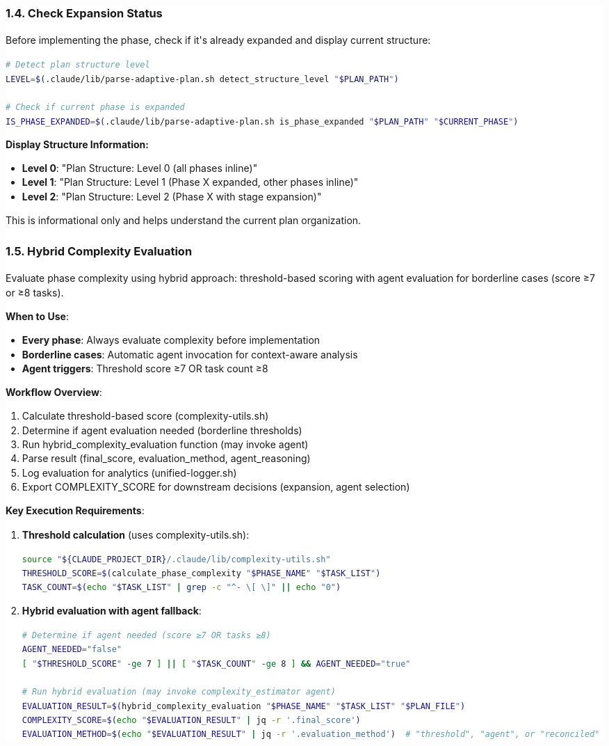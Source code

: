 ### 1.4. Check Expansion Status

Before implementing the phase, check if it's already expanded and display current structure:

```bash
# Detect plan structure level
LEVEL=$(.claude/lib/parse-adaptive-plan.sh detect_structure_level "$PLAN_PATH")

# Check if current phase is expanded
IS_PHASE_EXPANDED=$(.claude/lib/parse-adaptive-plan.sh is_phase_expanded "$PLAN_PATH" "$CURRENT_PHASE")
```

**Display Structure Information:**
- **Level 0**: "Plan Structure: Level 0 (all phases inline)"
- **Level 1**: "Plan Structure: Level 1 (Phase X expanded, other phases inline)"
- **Level 2**: "Plan Structure: Level 2 (Phase X with stage expansion)"

This is informational only and helps understand the current plan organization.

### 1.5. Hybrid Complexity Evaluation

Evaluate phase complexity using hybrid approach: threshold-based scoring with agent evaluation for borderline cases (score ≥7 or ≥8 tasks).

**When to Use**:
- **Every phase**: Always evaluate complexity before implementation
- **Borderline cases**: Automatic agent invocation for context-aware analysis
- **Agent triggers**: Threshold score ≥7 OR task count ≥8

**Workflow Overview**:
1. Calculate threshold-based score (complexity-utils.sh)
2. Determine if agent evaluation needed (borderline thresholds)
3. Run hybrid_complexity_evaluation function (may invoke agent)
4. Parse result (final_score, evaluation_method, agent_reasoning)
5. Log evaluation for analytics (unified-logger.sh)
6. Export COMPLEXITY_SCORE for downstream decisions (expansion, agent selection)

**Key Execution Requirements**:

1. **Threshold calculation** (uses complexity-utils.sh):
   ```bash
   source "${CLAUDE_PROJECT_DIR}/.claude/lib/complexity-utils.sh"
   THRESHOLD_SCORE=$(calculate_phase_complexity "$PHASE_NAME" "$TASK_LIST")
   TASK_COUNT=$(echo "$TASK_LIST" | grep -c "^- \[ \]" || echo "0")
   ```

2. **Hybrid evaluation with agent fallback**:
   ```bash
   # Determine if agent needed (score ≥7 OR tasks ≥8)
   AGENT_NEEDED="false"
   [ "$THRESHOLD_SCORE" -ge 7 ] || [ "$TASK_COUNT" -ge 8 ] && AGENT_NEEDED="true"

   # Run hybrid evaluation (may invoke complexity_estimator agent)
   EVALUATION_RESULT=$(hybrid_complexity_evaluation "$PHASE_NAME" "$TASK_LIST" "$PLAN_FILE")
   COMPLEXITY_SCORE=$(echo "$EVALUATION_RESULT" | jq -r '.final_score')
   EVALUATION_METHOD=$(echo "$EVALUATION_RESULT" | jq -r '.evaluation_method')  # "threshold", "agent", or "reconciled"
   ```
